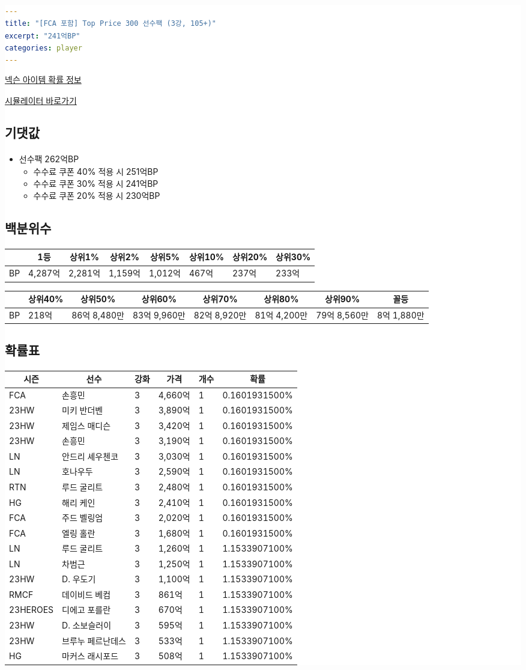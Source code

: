 ```yaml
---
title: "[FCA 포함] Top Price 300 선수팩 (3강, 105+)"
excerpt: "241억BP"
categories: player
---
```

[넥슨 아이템 확률 정보](http://iteminfo.nexon.com/probability/fco?sn=8256)

[시뮬레이터 바로가기](/simulator/8256)
## 기댓값
- 선수팩 262억BP
  - 수수료 쿠폰 40% 적용 시 251억BP
  - 수수료 쿠폰 30% 적용 시 241억BP
  - 수수료 쿠폰 20% 적용 시 230억BP


## 백분위수

||1등|상위1%|상위2%|상위5%|상위10%|상위20%|상위30%|
|---|---|---|---|---|---|---|---|
|BP|4,287억|2,281억|1,159억|1,012억|467억|237억|233억|

||상위40%|상위50%|상위60%|상위70%|상위80%|상위90%|꼴등|
|---|---|---|---|---|---|---|---|
|BP|218억|86억 8,480만|83억 9,960만|82억 8,920만|81억 4,200만|79억 8,560만|8억 1,880만|


## 확률표

|시즌|선수|강화|가격|개수|확률|
|---|---|---|---|---|---|
|FCA|손흥민|3|4,660억|1|0.1601931500%|
|23HW|미키 반더벤|3|3,890억|1|0.1601931500%|
|23HW|제임스 매디슨|3|3,420억|1|0.1601931500%|
|23HW|손흥민|3|3,190억|1|0.1601931500%|
|LN|안드리 셰우첸코|3|3,030억|1|0.1601931500%|
|LN|호나우두|3|2,590억|1|0.1601931500%|
|RTN|루드 굴리트|3|2,480억|1|0.1601931500%|
|HG|해리 케인|3|2,410억|1|0.1601931500%|
|FCA|주드 벨링엄|3|2,020억|1|0.1601931500%|
|FCA|엘링 홀란|3|1,680억|1|0.1601931500%|
|LN|루드 굴리트|3|1,260억|1|1.1533907100%|
|LN|차범근|3|1,250억|1|1.1533907100%|
|23HW|D. 우도기|3|1,100억|1|1.1533907100%|
|RMCF|데이비드 베컴|3|861억|1|1.1533907100%|
|23HEROES|디에고 포를란|3|670억|1|1.1533907100%|
|23HW|D. 소보슬러이|3|595억|1|1.1533907100%|
|23HW|브루누 페르난데스|3|533억|1|1.1533907100%|
|HG|마커스 래시포드|3|508억|1|1.1533907100%|